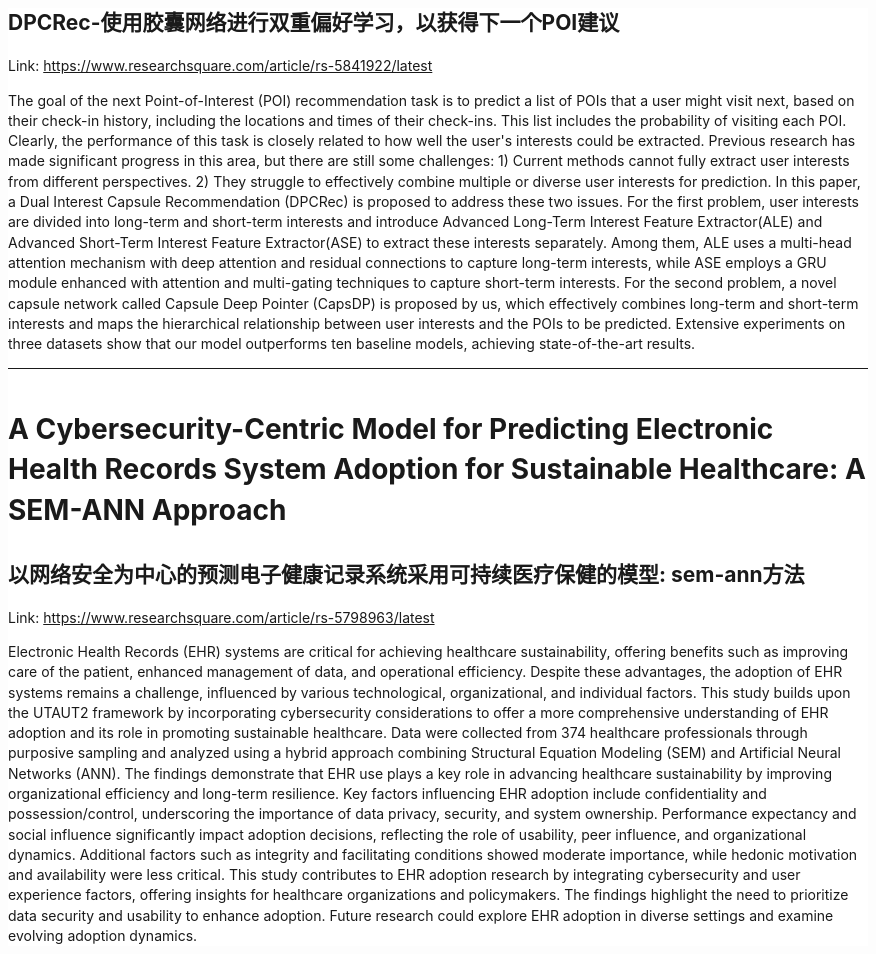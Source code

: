 ## DPCRec-使用胶囊网络进行双重偏好学习，以获得下一个POI建议

Link: https://www.researchsquare.com/article/rs-5841922/latest

The goal of the next Point-of-Interest (POI) recommendation task is to predict a list of POIs that a user might visit next, based on their check-in history, including the locations and times of their check-ins. This list includes the probability of visiting each POI. Clearly, the performance of this task is closely related to how well the user's interests could be extracted. Previous research has made significant progress in this area, but there are still some challenges: 1) Current methods cannot fully extract user interests from different perspectives. 2) They struggle to effectively combine multiple or diverse user interests for prediction. In this paper, a Dual Interest Capsule Recommendation (DPCRec) is proposed to address these two issues. For the first problem, user interests are divided into long-term and short-term interests and introduce Advanced Long-Term Interest Feature Extractor(ALE) and Advanced Short-Term Interest Feature Extractor(ASE) to extract these interests separately. Among them, ALE uses a multi-head attention mechanism with deep attention and residual connections to capture long-term interests, while ASE employs a GRU module enhanced with attention and multi-gating techniques to capture short-term interests. For the second problem, a novel capsule network called Capsule Deep Pointer (CapsDP) is proposed by us, which effectively combines long-term and short-term interests and maps the hierarchical relationship between user interests and the POIs to be predicted. Extensive experiments on three datasets show that our model outperforms ten baseline models, achieving state-of-the-art results.


---
# A Cybersecurity-Centric Model for Predicting Electronic Health Records System Adoption for Sustainable Healthcare: A SEM-ANN Approach

## 以网络安全为中心的预测电子健康记录系统采用可持续医疗保健的模型: sem-ann方法

Link: https://www.researchsquare.com/article/rs-5798963/latest

Electronic Health Records (EHR) systems are critical for achieving healthcare sustainability, offering benefits such as improving care of the patient, enhanced management of data, and operational efficiency. Despite these advantages, the adoption of EHR systems remains a challenge, influenced by various technological, organizational, and individual factors. This study builds upon the UTAUT2 framework by incorporating cybersecurity considerations to offer a more comprehensive understanding of EHR adoption and its role in promoting sustainable healthcare. Data were collected from 374 healthcare professionals through purposive sampling and analyzed using a hybrid approach combining Structural Equation Modeling (SEM) and Artificial Neural Networks (ANN). The findings demonstrate that EHR use plays a key role in advancing healthcare sustainability by improving organizational efficiency and long-term resilience. Key factors influencing EHR adoption include confidentiality and possession/control, underscoring the importance of data privacy, security, and system ownership. Performance expectancy and social influence significantly impact adoption decisions, reflecting the role of usability, peer influence, and organizational dynamics. Additional factors such as integrity and facilitating conditions showed moderate importance, while hedonic motivation and availability were less critical. This study contributes to EHR adoption research by integrating cybersecurity and user experience factors, offering insights for healthcare organizations and policymakers. The findings highlight the need to prioritize data security and usability to enhance adoption. Future research could explore EHR adoption in diverse settings and examine evolving adoption dynamics.
